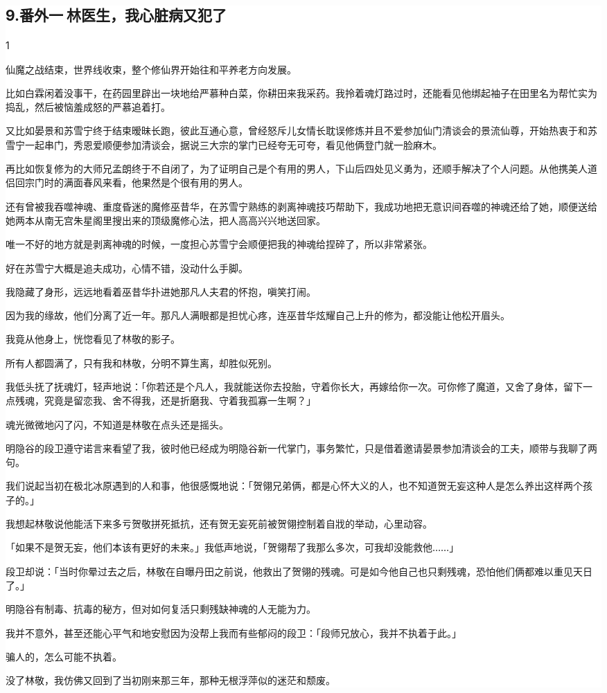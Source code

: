 ## 9.番外一 林医生，我心脏病又犯了
1


仙魔之战结束，世界线收束，整个修仙界开始往和平养老方向发展。


比如白霖闲着没事干，在药园里辟出一块地给严慕种白菜，你耕田来我采药。我拎着魂灯路过时，还能看见他绑起袖子在田里名为帮忙实为捣乱，然后被恼羞成怒的严慕追着打。


又比如晏景和苏雪宁终于结束暧昧长跑，彼此互通心意，曾经怒斥儿女情长耽误修炼并且不爱参加仙门清谈会的景流仙尊，开始热衷于和苏雪宁一起串门，秀恩爱顺便参加清谈会，据说三大宗的掌门已经夸无可夸，看见他俩登门就一脸麻木。


再比如恢复修为的大师兄孟朗终于不自闭了，为了证明自己是个有用的男人，下山后四处见义勇为，还顺手解决了个人问题。从他携美人道侣回宗门时的满面春风来看，他果然是个很有用的男人。


还有曾被我吞噬神魂、重度昏迷的魔修巫昔华，在苏雪宁熟练的剥离神魂技巧帮助下，我成功地把无意识间吞噬的神魂还给了她，顺便送给她两本从南无宫朱星阁里搜出来的顶级魔修心法，把人高高兴兴地送回家。


唯一不好的地方就是剥离神魂的时候，一度担心苏雪宁会顺便把我的神魂给捏碎了，所以非常紧张。


好在苏雪宁大概是追夫成功，心情不错，没动什么手脚。


我隐藏了身形，远远地看着巫昔华扑进她那凡人夫君的怀抱，嗔笑打闹。


因为我的缘故，他们分离了近一年。那凡人满眼都是担忧心疼，连巫昔华炫耀自己上升的修为，都没能让他松开眉头。


我竟从他身上，恍惚看见了林敬的影子。


所有人都圆满了，只有我和林敬，分明不算生离，却胜似死别。


我低头抚了抚魂灯，轻声地说：「你若还是个凡人，我就能送你去投胎，守着你长大，再嫁给你一次。可你修了魔道，又舍了身体，留下一点残魂，究竟是留恋我、舍不得我，还是折磨我、守着我孤寡一生啊？」


魂光微微地闪了闪，不知道是林敬在点头还是摇头。


明隐谷的段卫遵守诺言来看望了我，彼时他已经成为明隐谷新一代掌门，事务繁忙，只是借着邀请晏景参加清谈会的工夫，顺带与我聊了两句。


我们说起当初在极北冰原遇到的人和事，他很感慨地说：「贺翎兄弟俩，都是心怀大义的人，也不知道贺无妄这种人是怎么养出这样两个孩子的。」


我想起林敬说他能活下来多亏贺敬拼死抵抗，还有贺无妄死前被贺翎控制着自戕的举动，心里动容。


「如果不是贺无妄，他们本该有更好的未来。」我低声地说，「贺翎帮了我那么多次，可我却没能救他……」


段卫却说：「当时你晕过去之后，林敬在自曝丹田之前说，他救出了贺翎的残魂。可是如今他自己也只剩残魂，恐怕他们俩都难以重见天日了。」


明隐谷有制毒、抗毒的秘方，但对如何复活只剩残缺神魂的人无能为力。


我并不意外，甚至还能心平气和地安慰因为没帮上我而有些郁闷的段卫：「段师兄放心，我并不执着于此。」


骗人的，怎么可能不执着。


没了林敬，我仿佛又回到了当初刚来那三年，那种无根浮萍似的迷茫和颓废。
